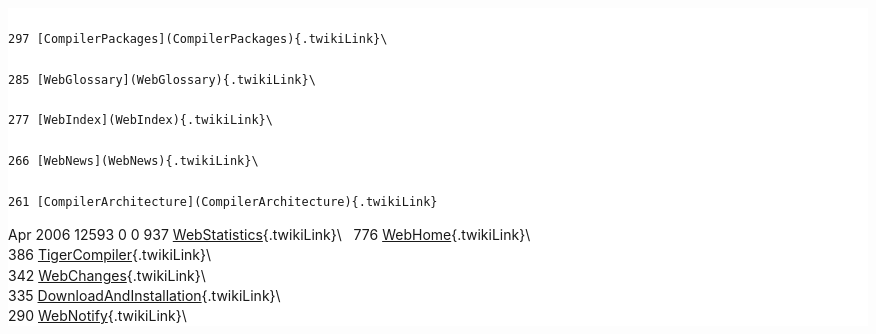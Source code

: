                                                                                                                                                                                                                                                                                                                                                  297 [CompilerPackages](CompilerPackages){.twikiLink}\                                                                                                                
                                                                                                                                                                                                                                                                                                                                                 285 [WebGlossary](WebGlossary){.twikiLink}\                                                                                                                          
                                                                                                                                                                                                                                                                                                                                                 277 [WebIndex](WebIndex){.twikiLink}\                                                                                                                                
                                                                                                                                                                                                                                                                                                                                                 266 [WebNews](WebNews){.twikiLink}\                                                                                                                                  
                                                                                                                                                                                                                                                                                                                                                 261 [CompilerArchitecture](CompilerArchitecture){.twikiLink}                                                                                                         

  Apr 2006                                                                            12593                                                                              0                                                                                  0                                                                                    937 [WebStatistics](WebStatistics){.twikiLink}\                                                                                                                       
                                                                                                                                                                                                                                                                                                                                                 776 [WebHome](WebHome){.twikiLink}\                                                                                                                                  
                                                                                                                                                                                                                                                                                                                                                 386 [TigerCompiler](TigerCompiler){.twikiLink}\                                                                                                                      
                                                                                                                                                                                                                                                                                                                                                 342 [WebChanges](WebChanges){.twikiLink}\                                                                                                                            
                                                                                                                                                                                                                                                                                                                                                 335 [DownloadAndInstallation](DownloadAndInstallation){.twikiLink}\                                                                                                  
                                                                                                                                                                                                                                                                                                                                                 290 [WebNotify](WebNotify){.twikiLink}\                                                                                                                              